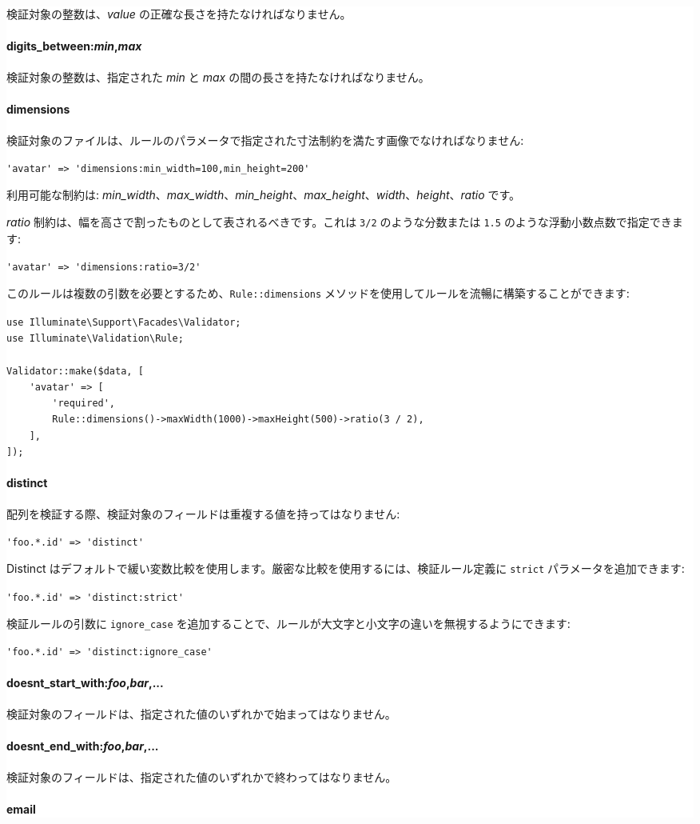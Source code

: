 検証対象の整数は、_value_ の正確な長さを持たなければなりません。

<a name="rule-digits-between"></a>
#### digits_between:_min_,_max_

検証対象の整数は、指定された _min_ と _max_ の間の長さを持たなければなりません。

<a name="rule-dimensions"></a>
#### dimensions

検証対象のファイルは、ルールのパラメータで指定された寸法制約を満たす画像でなければなりません:

    'avatar' => 'dimensions:min_width=100,min_height=200'

利用可能な制約は: _min\_width_、_max\_width_、_min\_height_、_max\_height_、_width_、_height_、_ratio_ です。

_ratio_ 制約は、幅を高さで割ったものとして表されるべきです。これは `3/2` のような分数または `1.5` のような浮動小数点数で指定できます:

    'avatar' => 'dimensions:ratio=3/2'

このルールは複数の引数を必要とするため、`Rule::dimensions` メソッドを使用してルールを流暢に構築することができます:

    use Illuminate\Support\Facades\Validator;
    use Illuminate\Validation\Rule;

    Validator::make($data, [
        'avatar' => [
            'required',
            Rule::dimensions()->maxWidth(1000)->maxHeight(500)->ratio(3 / 2),
        ],
    ]);

<a name="rule-distinct"></a>
#### distinct

配列を検証する際、検証対象のフィールドは重複する値を持ってはなりません:

    'foo.*.id' => 'distinct'

Distinct はデフォルトで緩い変数比較を使用します。厳密な比較を使用するには、検証ルール定義に `strict` パラメータを追加できます:

    'foo.*.id' => 'distinct:strict'

検証ルールの引数に `ignore_case` を追加することで、ルールが大文字と小文字の違いを無視するようにできます:

    'foo.*.id' => 'distinct:ignore_case'

<a name="rule-doesnt-start-with"></a>
#### doesnt_start_with:_foo_,_bar_,...

検証対象のフィールドは、指定された値のいずれかで始まってはなりません。

<a name="rule-doesnt-end-with"></a>
#### doesnt_end_with:_foo_,_bar_,...

検証対象のフィールドは、指定された値のいずれかで終わってはなりません。

<a name="rule-email"></a>
#### email
